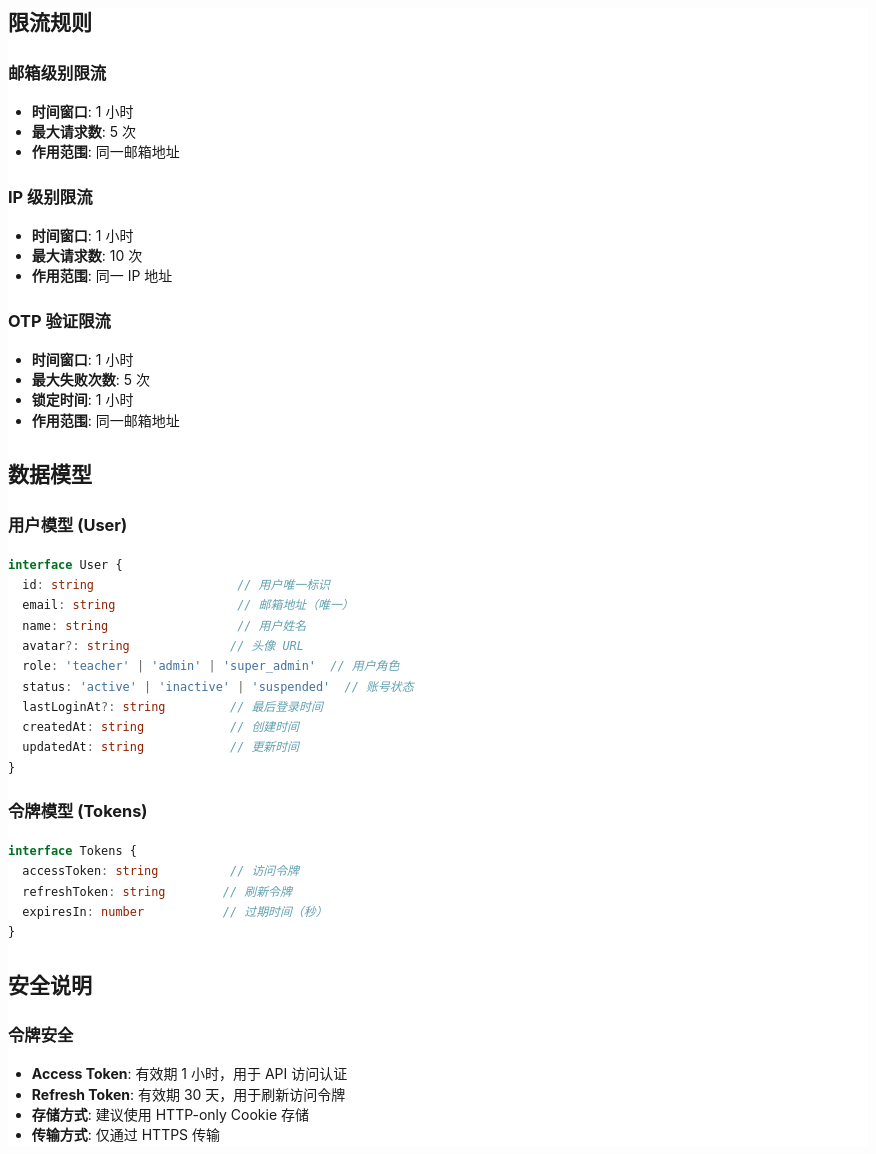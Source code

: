 ## 限流规则

### 邮箱级别限流
- **时间窗口**: 1 小时
- **最大请求数**: 5 次
- **作用范围**: 同一邮箱地址

### IP 级别限流
- **时间窗口**: 1 小时
- **最大请求数**: 10 次
- **作用范围**: 同一 IP 地址

### OTP 验证限流
- **时间窗口**: 1 小时
- **最大失败次数**: 5 次
- **锁定时间**: 1 小时
- **作用范围**: 同一邮箱地址

## 数据模型

### 用户模型 (User)

```typescript
interface User {
  id: string                    // 用户唯一标识
  email: string                 // 邮箱地址（唯一）
  name: string                  // 用户姓名
  avatar?: string              // 头像 URL
  role: 'teacher' | 'admin' | 'super_admin'  // 用户角色
  status: 'active' | 'inactive' | 'suspended'  // 账号状态
  lastLoginAt?: string         // 最后登录时间
  createdAt: string            // 创建时间
  updatedAt: string            // 更新时间
}
```

### 令牌模型 (Tokens)

```typescript
interface Tokens {
  accessToken: string          // 访问令牌
  refreshToken: string        // 刷新令牌
  expiresIn: number           // 过期时间（秒）
}
```

## 安全说明

### 令牌安全
- **Access Token**: 有效期 1 小时，用于 API 访问认证
- **Refresh Token**: 有效期 30 天，用于刷新访问令牌
- **存储方式**: 建议使用 HTTP-only Cookie 存储
- **传输方式**: 仅通过 HTTPS 传输
